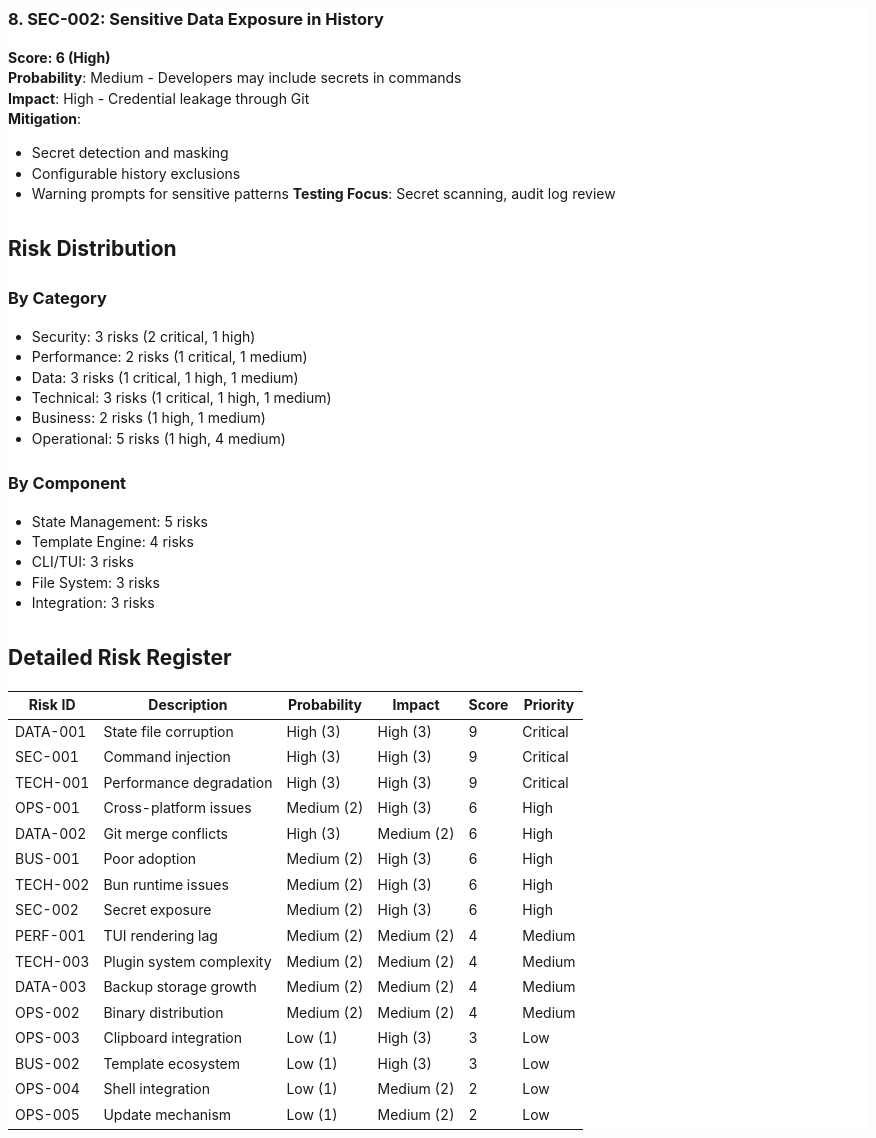 ### 8. SEC-002: Sensitive Data Exposure in History

**Score: 6 (High)**  
**Probability**: Medium - Developers may include secrets in commands  
**Impact**: High - Credential leakage through Git  
**Mitigation**:

- Secret detection and masking
- Configurable history exclusions
- Warning prompts for sensitive patterns
  **Testing Focus**: Secret scanning, audit log review

## Risk Distribution

### By Category

- Security: 3 risks (2 critical, 1 high)
- Performance: 2 risks (1 critical, 1 medium)
- Data: 3 risks (1 critical, 1 high, 1 medium)
- Technical: 3 risks (1 critical, 1 high, 1 medium)
- Business: 2 risks (1 high, 1 medium)
- Operational: 5 risks (1 high, 4 medium)

### By Component

- State Management: 5 risks
- Template Engine: 4 risks
- CLI/TUI: 3 risks
- File System: 3 risks
- Integration: 3 risks

## Detailed Risk Register

| Risk ID  | Description              | Probability | Impact     | Score | Priority |
| -------- | ------------------------ | ----------- | ---------- | ----- | -------- |
| DATA-001 | State file corruption    | High (3)    | High (3)   | 9     | Critical |
| SEC-001  | Command injection        | High (3)    | High (3)   | 9     | Critical |
| TECH-001 | Performance degradation  | High (3)    | High (3)   | 9     | Critical |
| OPS-001  | Cross-platform issues    | Medium (2)  | High (3)   | 6     | High     |
| DATA-002 | Git merge conflicts      | High (3)    | Medium (2) | 6     | High     |
| BUS-001  | Poor adoption            | Medium (2)  | High (3)   | 6     | High     |
| TECH-002 | Bun runtime issues       | Medium (2)  | High (3)   | 6     | High     |
| SEC-002  | Secret exposure          | Medium (2)  | High (3)   | 6     | High     |
| PERF-001 | TUI rendering lag        | Medium (2)  | Medium (2) | 4     | Medium   |
| TECH-003 | Plugin system complexity | Medium (2)  | Medium (2) | 4     | Medium   |
| DATA-003 | Backup storage growth    | Medium (2)  | Medium (2) | 4     | Medium   |
| OPS-002  | Binary distribution      | Medium (2)  | Medium (2) | 4     | Medium   |
| OPS-003  | Clipboard integration    | Low (1)     | High (3)   | 3     | Low      |
| BUS-002  | Template ecosystem       | Low (1)     | High (3)   | 3     | Low      |
| OPS-004  | Shell integration        | Low (1)     | Medium (2) | 2     | Low      |
| OPS-005  | Update mechanism         | Low (1)     | Medium (2) | 2     | Low      |